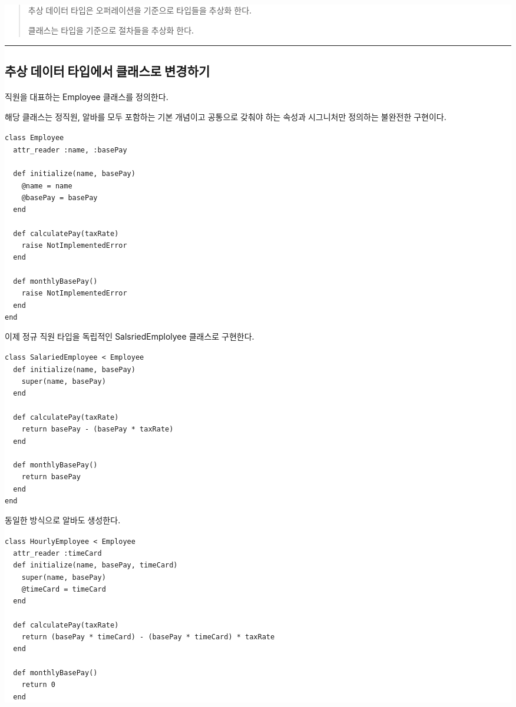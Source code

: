 > 추상 데이터 타입은 오퍼레이션을 기준으로 타입들을 추상화 한다.
> 
> 클래스는 타입을 기준으로 절차들을 추상화 한다.
>

---

## 추상 데이터 타입에서 클래스로 변경하기

직원을 대표하는 Employee 클래스를 정의한다.

해당 클래스는 정직원, 알바를 모두 포함하는 기본 개념이고 공통으로 갖춰야 하는 속성과 시그니처만 정의하는 불완전한 구현이다.

~~~
class Employee
  attr_reader :name, :basePay
  
  def initialize(name, basePay)
    @name = name
    @basePay = basePay
  end
    
  def calculatePay(taxRate)
    raise NotImplementedError
  end
  
  def monthlyBasePay()
    raise NotImplementedError
  end
end
~~~

이제 정규 직원 타입을 독립적인 SalsriedEmplolyee 클래스로 구현한다.

~~~
class SalariedEmployee < Employee
  def initialize(name, basePay)
    super(name, basePay)
  end
    
  def calculatePay(taxRate)
    return basePay - (basePay * taxRate)
  end
  
  def monthlyBasePay()
    return basePay
  end
end
~~~

동일한 방식으로 알바도 생성한다.

~~~
class HourlyEmployee < Employee
  attr_reader :timeCard
  def initialize(name, basePay, timeCard)
    super(name, basePay)
    @timeCard = timeCard
  end
  
  def calculatePay(taxRate)
    return (basePay * timeCard) - (basePay * timeCard) * taxRate
  end
  
  def monthlyBasePay()
    return 0
  end  
~~~